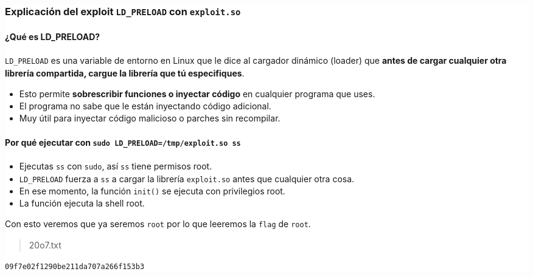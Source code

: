 ### Explicación del exploit `LD_PRELOAD` con `exploit.so`

#### **¿Qué es LD\_PRELOAD?**

`LD_PRELOAD` es una variable de entorno en Linux que le dice al cargador dinámico (loader) que **antes de cargar cualquier otra librería compartida, cargue la librería que tú especifiques**.

* Esto permite **sobrescribir funciones o inyectar código** en cualquier programa que uses.
* El programa no sabe que le están inyectando código adicional.
* Muy útil para inyectar código malicioso o parches sin recompilar.

#### **Por qué ejecutar con `sudo LD_PRELOAD=/tmp/exploit.so ss`**

* Ejecutas `ss` con `sudo`, así `ss` tiene permisos root.
* `LD_PRELOAD` fuerza a `ss` a cargar la librería `exploit.so` antes que cualquier otra cosa.
* En ese momento, la función `init()` se ejecuta con privilegios root.
* La función ejecuta la shell root.

Con esto veremos que ya seremos `root` por lo que leeremos la `flag` de `root`.

> 20o7.txt

```
09f7e02f1290be211da707a266f153b3
```
